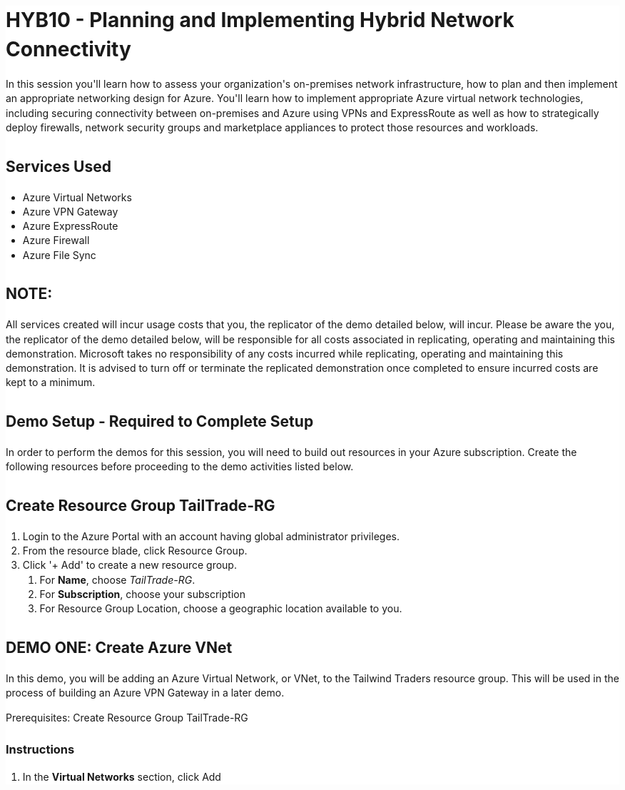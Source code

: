 # HYB10 - Planning and Implementing Hybrid Network Connectivity

  In this session you'll learn how to assess your organization's on-premises  network infrastructure, how to plan and then implement an appropriate networking design for Azure. You'll learn how to implement appropriate Azure virtual network technologies, including securing connectivity between on-premises and Azure using VPNs and ExpressRoute as well as how to strategically deploy firewalls, network security groups and marketplace appliances to protect those resources and workloads.

## Services Used

- Azure Virtual Networks
- Azure VPN Gateway
- Azure ExpressRoute
- Azure Firewall
- Azure File Sync

## NOTE: 

All services created will incur usage costs that you, the replicator of the demo detailed below, will incur. Please be aware the you, the replicator of the demo detailed below, will be responsible for all costs associated in replicating, operating and maintaining this demonstration. Microsoft takes no responsibility of any costs incurred while replicating, operating and maintaining this demonstration. It is advised to turn off or terminate the replicated demonstration once completed to ensure incurred costs are kept to a minimum.  

## **Demo Setup - Required to Complete Setup**

In order to perform the demos for this session, you will need to build out resources in your Azure subscription. Create the following resources before proceeding to the demo activities listed below.

## Create Resource Group TailTrade-RG

1. Login to the Azure Portal with an account having global administrator privileges.
2. From the resource blade, click Resource Group.
3. Click '+ Add' to create a new resource group.
    1. For **Name**, choose *TailTrade-RG*.
    2. For **Subscription**, choose your subscription
    3. For Resource Group Location, choose a geographic location available to you.

## DEMO ONE: Create Azure VNet

In this demo, you will be adding an Azure Virtual Network, or VNet, to the Tailwind Traders resource group. This will be used in the process of building an Azure VPN Gateway in a later demo.

Prerequisites: Create Resource Group TailTrade-RG

### Instructions

1.  In the **Virtual Networks** section, click Add
